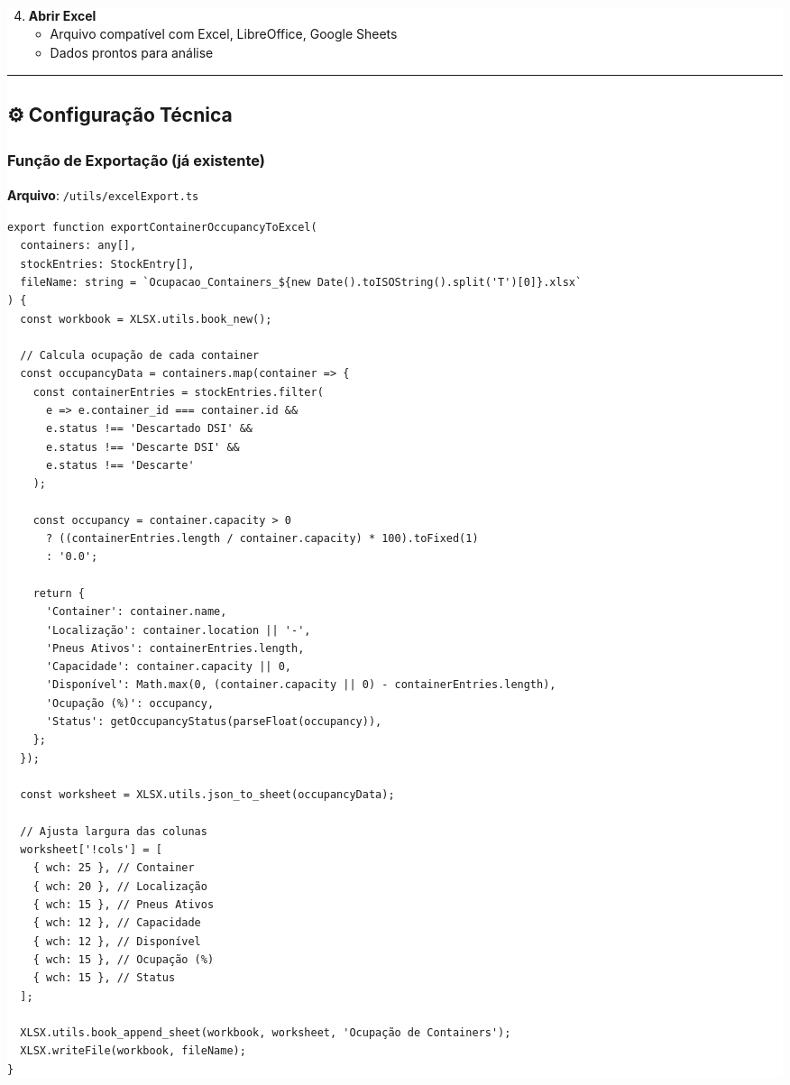 4. **Abrir Excel**
   - Arquivo compatível com Excel, LibreOffice, Google Sheets
   - Dados prontos para análise

---

## ⚙️ Configuração Técnica

### Função de Exportação (já existente)

**Arquivo**: `/utils/excelExport.ts`

```tsx
export function exportContainerOccupancyToExcel(
  containers: any[],
  stockEntries: StockEntry[],
  fileName: string = `Ocupacao_Containers_${new Date().toISOString().split('T')[0]}.xlsx`
) {
  const workbook = XLSX.utils.book_new();

  // Calcula ocupação de cada container
  const occupancyData = containers.map(container => {
    const containerEntries = stockEntries.filter(
      e => e.container_id === container.id && 
      e.status !== 'Descartado DSI' && 
      e.status !== 'Descarte DSI' && 
      e.status !== 'Descarte'
    );

    const occupancy = container.capacity > 0 
      ? ((containerEntries.length / container.capacity) * 100).toFixed(1)
      : '0.0';

    return {
      'Container': container.name,
      'Localização': container.location || '-',
      'Pneus Ativos': containerEntries.length,
      'Capacidade': container.capacity || 0,
      'Disponível': Math.max(0, (container.capacity || 0) - containerEntries.length),
      'Ocupação (%)': occupancy,
      'Status': getOccupancyStatus(parseFloat(occupancy)),
    };
  });

  const worksheet = XLSX.utils.json_to_sheet(occupancyData);

  // Ajusta largura das colunas
  worksheet['!cols'] = [
    { wch: 25 }, // Container
    { wch: 20 }, // Localização
    { wch: 15 }, // Pneus Ativos
    { wch: 12 }, // Capacidade
    { wch: 12 }, // Disponível
    { wch: 15 }, // Ocupação (%)
    { wch: 15 }, // Status
  ];

  XLSX.utils.book_append_sheet(workbook, worksheet, 'Ocupação de Containers');
  XLSX.writeFile(workbook, fileName);
}
```
